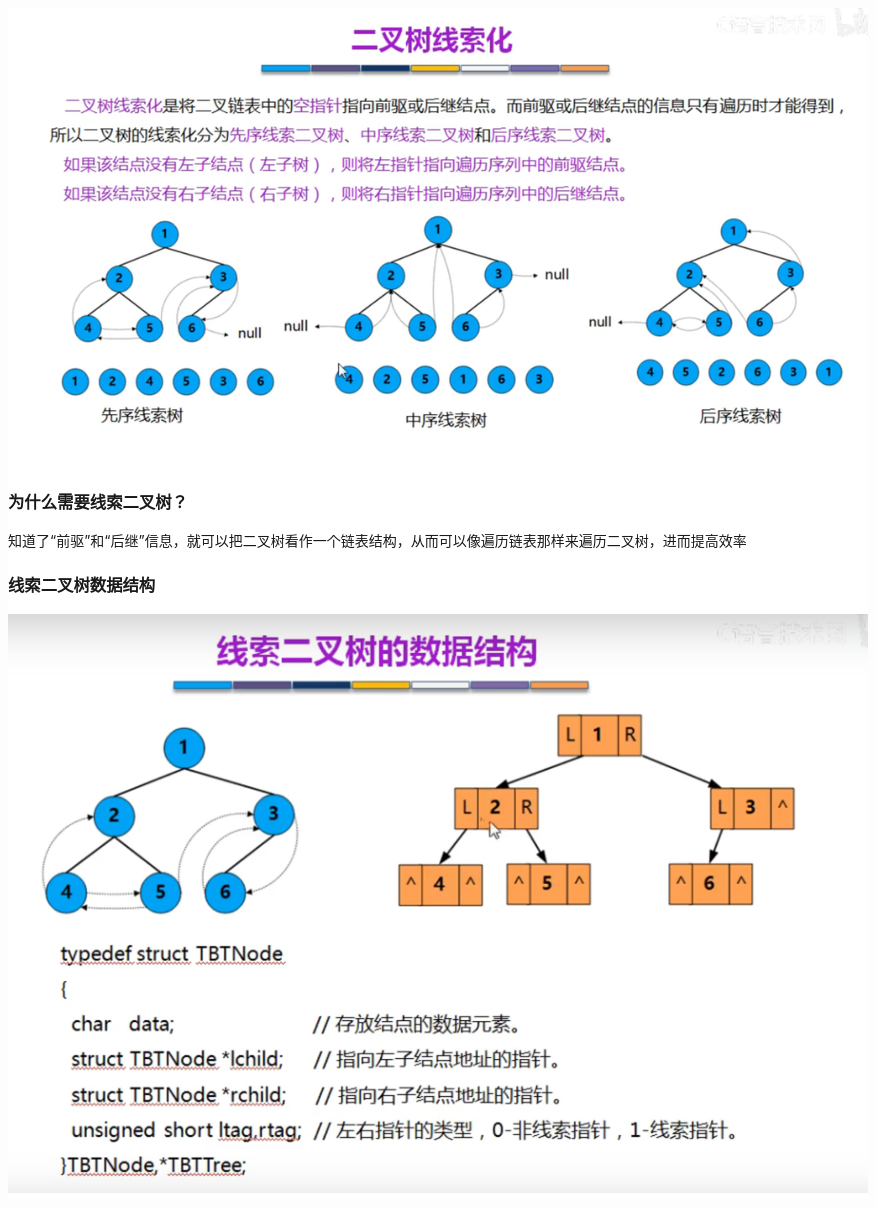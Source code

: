 
![](.btree_images/index_tree2.png)

### 为什么需要线索二叉树？
知道了“前驱”和“后继”信息，就可以把二叉树看作一个链表结构，从而可以像遍历链表那样来遍历二叉树，进而提高效率

### 线索二叉树数据结构

![](.btree_images/threaded_tree_struct.png)
